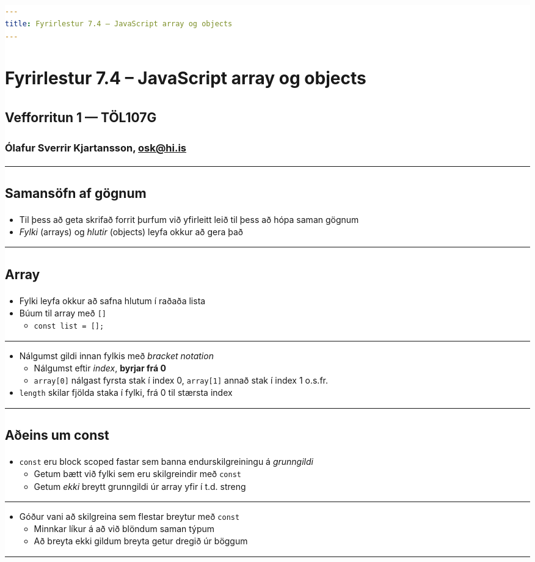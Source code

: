 ```yaml
---
title: Fyrirlestur 7.4 – JavaScript array og objects
---
```


# Fyrirlestur 7.4 – JavaScript array og objects

## Vefforritun 1 — TÖL107G

### Ólafur Sverrir Kjartansson, [osk@hi.is](mailto:osk@hi.is)

---

## Samansöfn af gögnum

* Til þess að geta skrifað forrit þurfum við yfirleitt leið til þess að hópa saman gögnum
* _Fylki_ (arrays) og _hlutir_ (objects) leyfa okkur að gera það

***

## Array

* Fylki leyfa okkur að safna hlutum í raðaða lista
* Búum til array með `[]`
  - `const list = [];`

***

* Nálgumst gildi innan fylkis með _bracket notation_
  - Nálgumst eftir _index_, **byrjar frá 0**
  - `array[0]` nálgast fyrsta stak í index 0, `array[1]` annað stak í index 1 o.s.fr.
* `length` skilar fjölda staka í fylki, frá 0 til stærsta index

***

## Aðeins um const

* `const` eru block scoped fastar sem banna endurskilgreiningu á _grunngildi_
  - Getum bætt við fylki sem eru skilgreindir með `const`
  - Getum _ekki_ breytt grunngildi úr array yfir í t.d. streng

***

* Góður vani að skilgreina sem flestar breytur með `const`
  - Minnkar líkur á að við blöndum saman týpum
  - Að breyta ekki gildum breyta getur dregið úr böggum

***


  [`result${c.a}`]: '10',